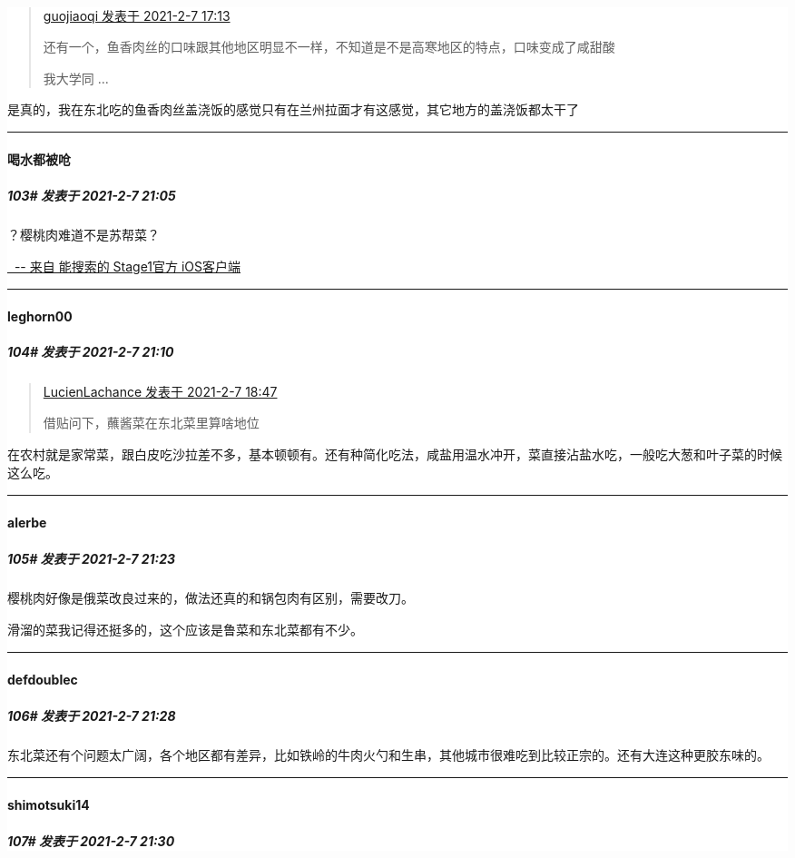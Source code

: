 
<blockquote><a href="httphttps://bbs.saraba1st.com/2b/forum.php?mod=redirect&amp;goto=findpost&amp;pid=50267556&amp;ptid=1986761" target="_blank">guojiaoqi 发表于 2021-2-7 17:13</a>

还有一个，鱼香肉丝的口味跟其他地区明显不一样，不知道是不是高寒地区的特点，口味变成了咸甜酸

我大学同 ...</blockquote>
是真的，我在东北吃的鱼香肉丝盖浇饭的感觉只有在兰州拉面才有这感觉，其它地方的盖浇饭都太干了


-----

####  喝水都被呛  
##### 103#       发表于 2021-2-7 21:05


？樱桃肉难道不是苏帮菜？

[  -- 来自 能搜索的 Stage1官方 iOS客户端](https://itunes.apple.com/fi/app/saraba1st/id1221237470?mt=8)


-----

####  leghorn00  
##### 104#       发表于 2021-2-7 21:10


<blockquote><a href="httphttps://bbs.saraba1st.com/2b/forum.php?mod=redirect&amp;goto=findpost&amp;pid=50268299&amp;ptid=1986761" target="_blank">LucienLachance 发表于 2021-2-7 18:47</a>

借贴问下，蘸酱菜在东北菜里算啥地位</blockquote>
在农村就是家常菜，跟白皮吃沙拉差不多，基本顿顿有。还有种简化吃法，咸盐用温水冲开，菜直接沾盐水吃，一般吃大葱和叶子菜的时候这么吃。


-----

####  alerbe  
##### 105#       发表于 2021-2-7 21:23


樱桃肉好像是俄菜改良过来的，做法还真的和锅包肉有区别，需要改刀。


滑溜的菜我记得还挺多的，这个应该是鲁菜和东北菜都有不少。


-----

####  defdoublec  
##### 106#       发表于 2021-2-7 21:28


东北菜还有个问题太广阔，各个地区都有差异，比如铁岭的牛肉火勺和生串，其他城市很难吃到比较正宗的。还有大连这种更胶东味的。


-----

####  shimotsuki14  
##### 107#       发表于 2021-2-7 21:30

